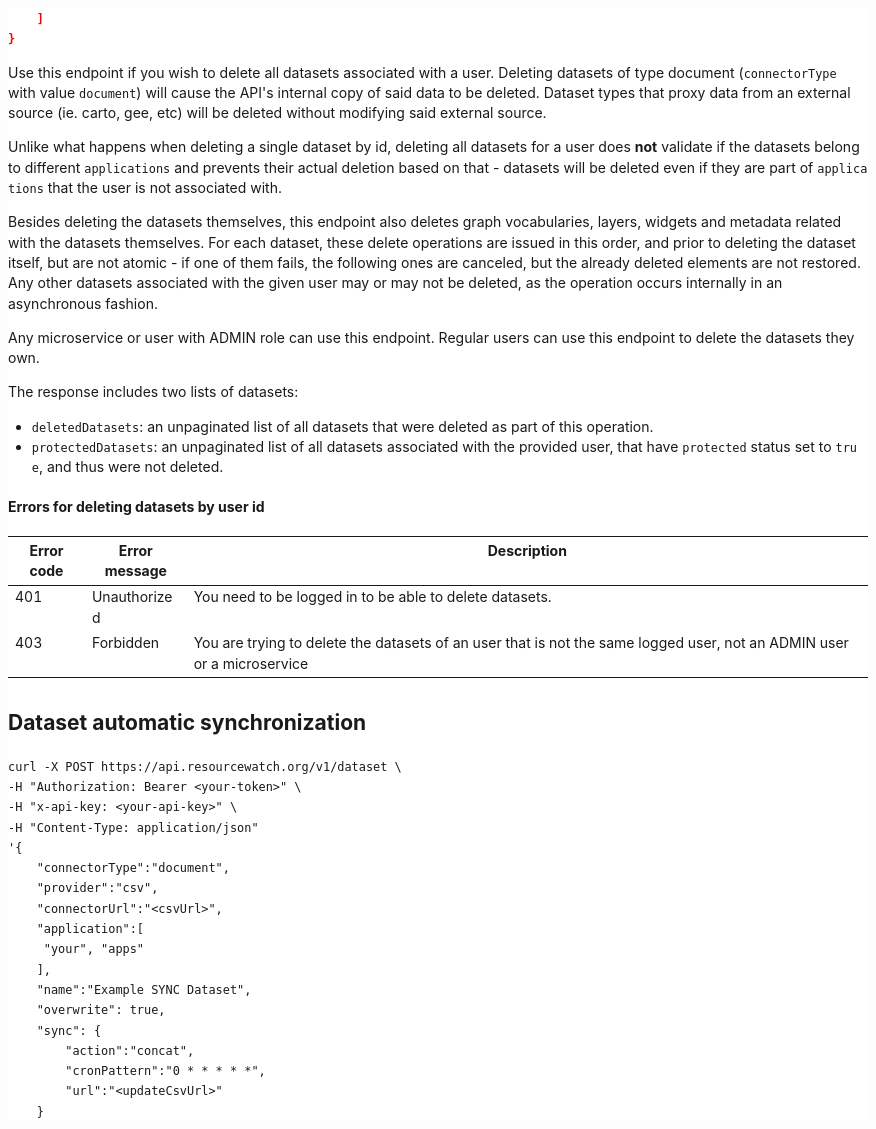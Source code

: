 ```json
    ]
}
```


Use this endpoint if you wish to delete all datasets associated with a user. Deleting datasets of type document (`connectorType` with
value `document`) will cause the API's internal copy of said data to be deleted. Dataset types that proxy data from an
external source (ie. carto, gee, etc) will be deleted without modifying said external source.

Unlike what happens when deleting a single dataset by id, deleting all datasets for a user does **not** validate if the datasets
belong to different `applications` and prevents their actual deletion based on that - datasets will be deleted even if they
are part of `applications` that the user is not associated with.

Besides deleting the datasets themselves, this endpoint also deletes graph vocabularies, layers, widgets and metadata related
with the datasets themselves. For each dataset, these delete operations are issued in this order, and prior to deleting 
the dataset itself, but are not atomic - if one of them fails, the following ones are canceled, but the already deleted 
elements are not restored. Any other datasets associated with the given user may or may not be deleted, as the operation
occurs internally in an asynchronous fashion.

Any microservice or user with ADMIN role can use this endpoint. Regular users can use this endpoint to delete the datasets they own.

The response includes two lists of datasets:
- `deletedDatasets`: an unpaginated list of all datasets that were deleted as part of this operation.
- `protectedDatasets`: an unpaginated list of all datasets associated with the provided user, that have `protected` status set to `true`, 
and thus were not deleted.

#### Errors for deleting datasets by user id

| Error code | Error message                      | Description                                                                                                            |
|------------|------------------------------------|------------------------------------------------------------------------------------------------------------------------|
| 401        | Unauthorized                       | You need to be logged in to be able to delete datasets.                                                                |
| 403        | Forbidden                          | You are trying to delete the datasets of an user that is not the same logged user, not an ADMIN user or a microservice |

## Dataset automatic synchronization

```shell
curl -X POST https://api.resourcewatch.org/v1/dataset \
-H "Authorization: Bearer <your-token>" \
-H "x-api-key: <your-api-key>" \
-H "Content-Type: application/json"
'{
    "connectorType":"document",
    "provider":"csv",
    "connectorUrl":"<csvUrl>",
    "application":[
     "your", "apps"
    ],
    "name":"Example SYNC Dataset",
    "overwrite": true,
    "sync": {
        "action":"concat",
        "cronPattern":"0 * * * * *",
        "url":"<updateCsvUrl>"
    }
```